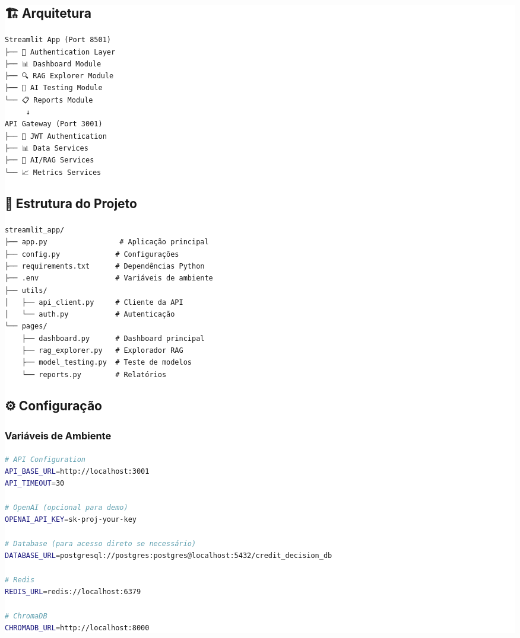 ## 🏗️ **Arquitetura**

```
Streamlit App (Port 8501)
├── 🔐 Authentication Layer
├── 📊 Dashboard Module
├── 🔍 RAG Explorer Module
├── 🤖 AI Testing Module
└── 📋 Reports Module
     ↓
API Gateway (Port 3001)
├── 🔑 JWT Authentication
├── 📊 Data Services
├── 🤖 AI/RAG Services
└── 📈 Metrics Services
```

## 📁 **Estrutura do Projeto**

```
streamlit_app/
├── app.py                 # Aplicação principal
├── config.py             # Configurações
├── requirements.txt      # Dependências Python
├── .env                  # Variáveis de ambiente
├── utils/
│   ├── api_client.py     # Cliente da API
│   └── auth.py           # Autenticação
└── pages/
    ├── dashboard.py      # Dashboard principal
    ├── rag_explorer.py   # Explorador RAG
    ├── model_testing.py  # Teste de modelos
    └── reports.py        # Relatórios
```

## ⚙️ **Configuração**

### **Variáveis de Ambiente**
```bash
# API Configuration
API_BASE_URL=http://localhost:3001
API_TIMEOUT=30

# OpenAI (opcional para demo)
OPENAI_API_KEY=sk-proj-your-key

# Database (para acesso direto se necessário)
DATABASE_URL=postgresql://postgres:postgres@localhost:5432/credit_decision_db

# Redis
REDIS_URL=redis://localhost:6379

# ChromaDB
CHROMADB_URL=http://localhost:8000
```
